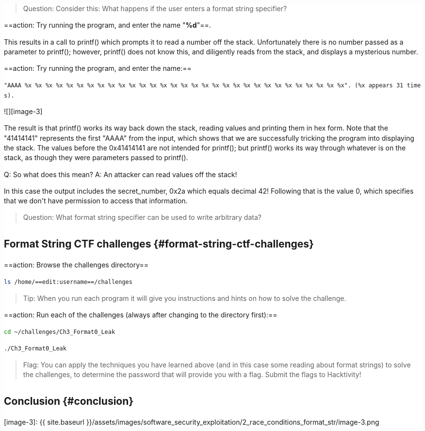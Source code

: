 > Question: Consider this: What happens if the user enters a format string specifier?

==action: Try running the program, and enter the name "**%d**"==.

This results in a call to printf() which prompts it to read a number off the stack. Unfortunately there is no number passed as a parameter to printf(); however, printf() does not know this, and diligently reads from the stack, and displays a mysterious number.

==action: Try running the program, and enter the name:==

```
"AAAA %x %x %x %x %x %x %x %x %x %x %x %x %x %x %x %x %x %x %x %x %x %x %x %x %x %x %x %x %x %x %x". (%x appears 31 times).
```

![][image-3]

The result is that printf() works its way back down the stack, reading values and printing them in hex form. Note that the "41414141" represents the first "AAAA" from the input, which shows that we are successfully tricking the program into displaying the stack. The values before the 0x41414141 are not intended for printf(); but printf() works its way through whatever is on the stack, as though they were parameters passed to printf().

Q: So what does this mean? A: An attacker can read values off the stack! 

In this case the output includes the secret_number, 0x2a which equals decimal 42! Following that is the value 0, which specifies that we don't have permission to access that information.

> Question: What format string specifier can be used to write arbitrary data?

## Format String CTF challenges {#format-string-ctf-challenges}

==action: Browse the challenges directory==

```bash
ls /home/==edit:username==/challenges
```

> Tip: When you run each program it will give you instructions and hints on how to solve the challenge.

==action: Run each of the challenges (always after changing to the directory first):==

```bash
cd ~/challenges/Ch3_Format0_Leak
```

```bash
./Ch3_Format0_Leak
```

> Flag: You can apply the techniques you have learned above (and in this case some reading about format strings) to solve the challenges, to determine the password that will provide you with a flag. Submit the flags to Hacktivity!

## Conclusion {#conclusion}


[image-3]: {{ site.baseurl }}/assets/images/software_security_exploitation/2_race_conditions_format_str/image-3.png